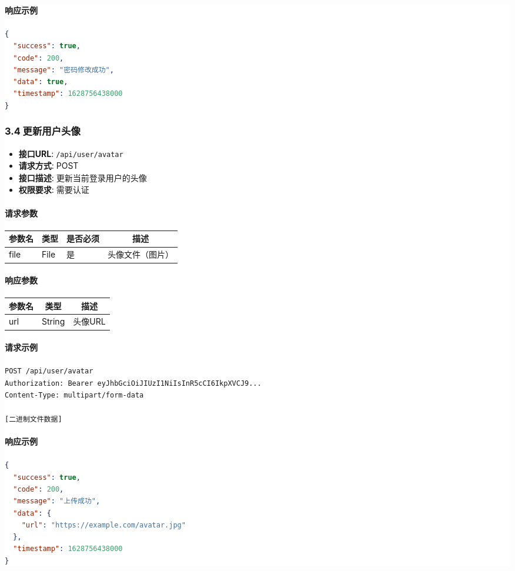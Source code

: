 #### 响应示例

```json
{
  "success": true,
  "code": 200,
  "message": "密码修改成功",
  "data": true,
  "timestamp": 1628756438000
}
```

### 3.4 更新用户头像

- **接口URL**: `/api/user/avatar`
- **请求方式**: POST
- **接口描述**: 更新当前登录用户的头像
- **权限要求**: 需要认证

#### 请求参数

| 参数名 | 类型 | 是否必须 | 描述 |
| ----- | --- | ------- | ---- |
| file | File | 是 | 头像文件（图片） |

#### 响应参数

| 参数名 | 类型 | 描述 |
| ----- | --- | ---- |
| url | String | 头像URL |

#### 请求示例

```http
POST /api/user/avatar
Authorization: Bearer eyJhbGciOiJIUzI1NiIsInR5cCI6IkpXVCJ9...
Content-Type: multipart/form-data

[二进制文件数据]
```

#### 响应示例

```json
{
  "success": true,
  "code": 200,
  "message": "上传成功",
  "data": {
    "url": "https://example.com/avatar.jpg"
  },
  "timestamp": 1628756438000
}
```
